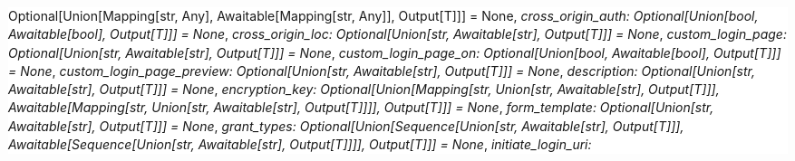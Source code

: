<span class="n">Optional<span class="p">[</span>Union<span class="p">[</span>Mapping<span class="p">[</span>str<span class="p">, </span>Any<span class="p">]</span><span class="p">, </span>Awaitable<span class="p">[</span>Mapping<span class="p">[</span>str<span class="p">, </span>Any<span class="p">]</span><span class="p">]</span><span class="p">, </span>Output<span class="p">[</span>T<span class="p">]</span><span class="p">]</span><span class="p">]</span></span> <span class="o">=</span> <span class="default_value">None</span></em>, <em class="sig-param"><span class="n">cross_origin_auth</span><span class="p">:</span> <span class="n">Optional<span class="p">[</span>Union<span class="p">[</span>bool<span class="p">, </span>Awaitable<span class="p">[</span>bool<span class="p">]</span><span class="p">, </span>Output<span class="p">[</span>T<span class="p">]</span><span class="p">]</span><span class="p">]</span></span> <span class="o">=</span> <span class="default_value">None</span></em>, <em class="sig-param"><span class="n">cross_origin_loc</span><span class="p">:</span> <span class="n">Optional<span class="p">[</span>Union<span class="p">[</span>str<span class="p">, </span>Awaitable<span class="p">[</span>str<span class="p">]</span><span class="p">, </span>Output<span class="p">[</span>T<span class="p">]</span><span class="p">]</span><span class="p">]</span></span> <span class="o">=</span> <span class="default_value">None</span></em>, <em class="sig-param"><span class="n">custom_login_page</span><span class="p">:</span> <span class="n">Optional<span class="p">[</span>Union<span class="p">[</span>str<span class="p">, </span>Awaitable<span class="p">[</span>str<span class="p">]</span><span class="p">, </span>Output<span class="p">[</span>T<span class="p">]</span><span class="p">]</span><span class="p">]</span></span> <span class="o">=</span> <span class="default_value">None</span></em>, <em class="sig-param"><span class="n">custom_login_page_on</span><span class="p">:</span> <span class="n">Optional<span class="p">[</span>Union<span class="p">[</span>bool<span class="p">, </span>Awaitable<span class="p">[</span>bool<span class="p">]</span><span class="p">, </span>Output<span class="p">[</span>T<span class="p">]</span><span class="p">]</span><span class="p">]</span></span> <span class="o">=</span> <span class="default_value">None</span></em>, <em class="sig-param"><span class="n">custom_login_page_preview</span><span class="p">:</span> <span class="n">Optional<span class="p">[</span>Union<span class="p">[</span>str<span class="p">, </span>Awaitable<span class="p">[</span>str<span class="p">]</span><span class="p">, </span>Output<span class="p">[</span>T<span class="p">]</span><span class="p">]</span><span class="p">]</span></span> <span class="o">=</span> <span class="default_value">None</span></em>, <em class="sig-param"><span class="n">description</span><span class="p">:</span> <span class="n">Optional<span class="p">[</span>Union<span class="p">[</span>str<span class="p">, </span>Awaitable<span class="p">[</span>str<span class="p">]</span><span class="p">, </span>Output<span class="p">[</span>T<span class="p">]</span><span class="p">]</span><span class="p">]</span></span> <span class="o">=</span> <span class="default_value">None</span></em>, <em class="sig-param"><span class="n">encryption_key</span><span class="p">:</span> <span class="n">Optional<span class="p">[</span>Union<span class="p">[</span>Mapping<span class="p">[</span>str<span class="p">, </span>Union<span class="p">[</span>str<span class="p">, </span>Awaitable<span class="p">[</span>str<span class="p">]</span><span class="p">, </span>Output<span class="p">[</span>T<span class="p">]</span><span class="p">]</span><span class="p">]</span><span class="p">, </span>Awaitable<span class="p">[</span>Mapping<span class="p">[</span>str<span class="p">, </span>Union<span class="p">[</span>str<span class="p">, </span>Awaitable<span class="p">[</span>str<span class="p">]</span><span class="p">, </span>Output<span class="p">[</span>T<span class="p">]</span><span class="p">]</span><span class="p">]</span><span class="p">]</span><span class="p">, </span>Output<span class="p">[</span>T<span class="p">]</span><span class="p">]</span><span class="p">]</span></span> <span class="o">=</span> <span class="default_value">None</span></em>, <em class="sig-param"><span class="n">form_template</span><span class="p">:</span> <span class="n">Optional<span class="p">[</span>Union<span class="p">[</span>str<span class="p">, </span>Awaitable<span class="p">[</span>str<span class="p">]</span><span class="p">, </span>Output<span class="p">[</span>T<span class="p">]</span><span class="p">]</span><span class="p">]</span></span> <span class="o">=</span> <span class="default_value">None</span></em>, <em class="sig-param"><span class="n">grant_types</span><span class="p">:</span> <span class="n">Optional<span class="p">[</span>Union<span class="p">[</span>Sequence<span class="p">[</span>Union<span class="p">[</span>str<span class="p">, </span>Awaitable<span class="p">[</span>str<span class="p">]</span><span class="p">, </span>Output<span class="p">[</span>T<span class="p">]</span><span class="p">]</span><span class="p">]</span><span class="p">, </span>Awaitable<span class="p">[</span>Sequence<span class="p">[</span>Union<span class="p">[</span>str<span class="p">, </span>Awaitable<span class="p">[</span>str<span class="p">]</span><span class="p">, </span>Output<span class="p">[</span>T<span class="p">]</span><span class="p">]</span><span class="p">]</span><span class="p">]</span><span class="p">, </span>Output<span class="p">[</span>T<span class="p">]</span><span class="p">]</span><span class="p">]</span></span> <span class="o">=</span> <span class="default_value">None</span></em>, <em class="sig-param"><span class="n">initiate_login_uri</span><span class="p">:</span>